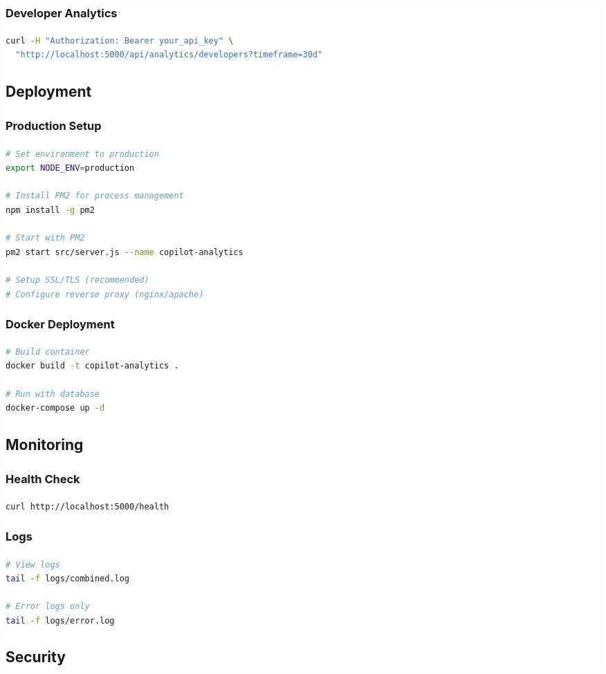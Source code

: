 ### Developer Analytics
```bash
curl -H "Authorization: Bearer your_api_key" \
  "http://localhost:5000/api/analytics/developers?timeframe=30d"
```

## Deployment

### Production Setup
```bash
# Set environment to production
export NODE_ENV=production

# Install PM2 for process management
npm install -g pm2

# Start with PM2
pm2 start src/server.js --name copilot-analytics

# Setup SSL/TLS (recommended)
# Configure reverse proxy (nginx/apache)
```

### Docker Deployment
```bash
# Build container
docker build -t copilot-analytics .

# Run with database
docker-compose up -d
```

## Monitoring

### Health Check
```bash
curl http://localhost:5000/health
```

### Logs
```bash
# View logs
tail -f logs/combined.log

# Error logs only
tail -f logs/error.log
```

## Security
